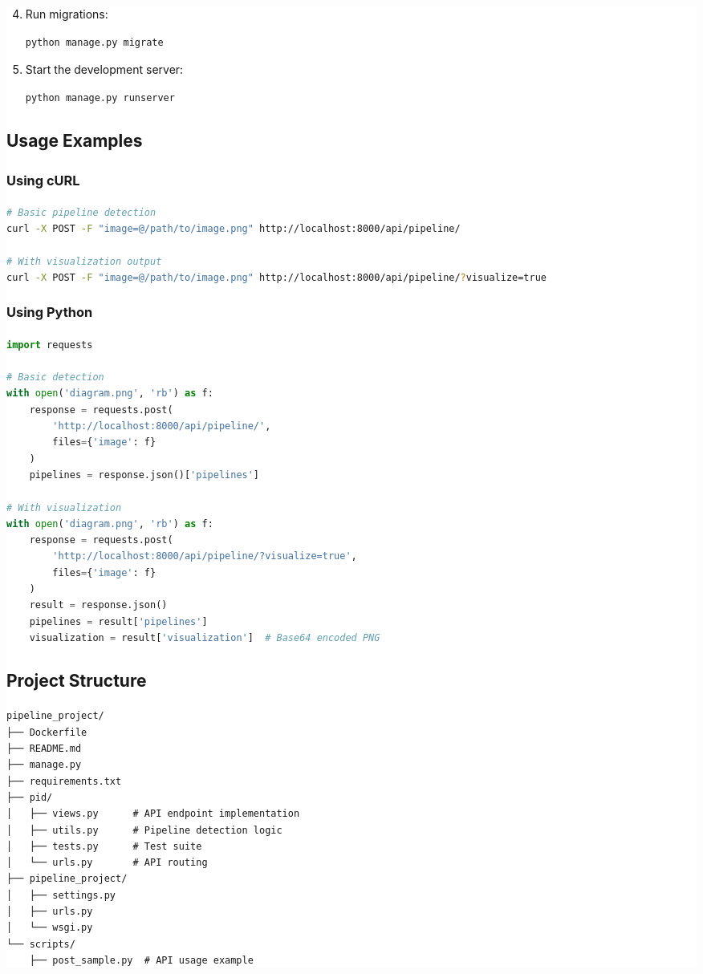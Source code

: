4. Run migrations:
   ```bash
   python manage.py migrate
   ```

5. Start the development server:
   ```bash
   python manage.py runserver
   ```

## Usage Examples

### Using cURL

```bash
# Basic pipeline detection
curl -X POST -F "image=@/path/to/image.png" http://localhost:8000/api/pipeline/

# With visualization output
curl -X POST -F "image=@/path/to/image.png" http://localhost:8000/api/pipeline/?visualize=true
```

### Using Python

```python
import requests

# Basic detection
with open('diagram.png', 'rb') as f:
    response = requests.post(
        'http://localhost:8000/api/pipeline/',
        files={'image': f}
    )
    pipelines = response.json()['pipelines']

# With visualization
with open('diagram.png', 'rb') as f:
    response = requests.post(
        'http://localhost:8000/api/pipeline/?visualize=true',
        files={'image': f}
    )
    result = response.json()
    pipelines = result['pipelines']
    visualization = result['visualization']  # Base64 encoded PNG
```

## Project Structure

```
pipeline_project/
├── Dockerfile
├── README.md
├── manage.py
├── requirements.txt
├── pid/
│   ├── views.py      # API endpoint implementation
│   ├── utils.py      # Pipeline detection logic
│   ├── tests.py      # Test suite
│   └── urls.py       # API routing
├── pipeline_project/
│   ├── settings.py
│   ├── urls.py
│   └── wsgi.py
└── scripts/
    ├── post_sample.py  # API usage example
```